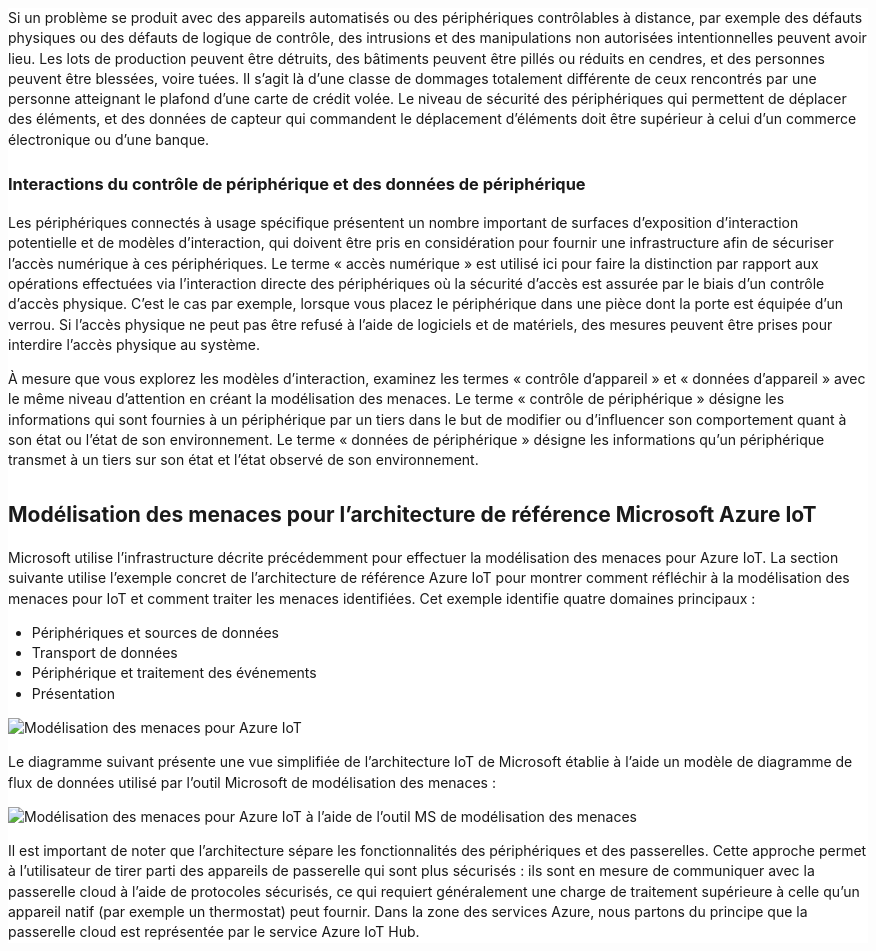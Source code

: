 Si un problème se produit avec des appareils automatisés ou des périphériques contrôlables à distance, par exemple des défauts physiques ou des défauts de logique de contrôle, des intrusions et des manipulations non autorisées intentionnelles peuvent avoir lieu. Les lots de production peuvent être détruits, des bâtiments peuvent être pillés ou réduits en cendres, et des personnes peuvent être blessées, voire tuées. Il s’agit là d’une classe de dommages totalement différente de ceux rencontrés par une personne atteignant le plafond d’une carte de crédit volée. Le niveau de sécurité des périphériques qui permettent de déplacer des éléments, et des données de capteur qui commandent le déplacement d’éléments doit être supérieur à celui d’un commerce électronique ou d’une banque.

### <a name="device-control-and-device-data-interactions"></a>Interactions du contrôle de périphérique et des données de périphérique

Les périphériques connectés à usage spécifique présentent un nombre important de surfaces d’exposition d’interaction potentielle et de modèles d’interaction, qui doivent être pris en considération pour fournir une infrastructure afin de sécuriser l’accès numérique à ces périphériques. Le terme « accès numérique » est utilisé ici pour faire la distinction par rapport aux opérations effectuées via l’interaction directe des périphériques où la sécurité d’accès est assurée par le biais d’un contrôle d’accès physique. C’est le cas par exemple, lorsque vous placez le périphérique dans une pièce dont la porte est équipée d’un verrou. Si l’accès physique ne peut pas être refusé à l’aide de logiciels et de matériels, des mesures peuvent être prises pour interdire l’accès physique au système.

À mesure que vous explorez les modèles d’interaction, examinez les termes « contrôle d’appareil » et « données d’appareil » avec le même niveau d’attention en créant la modélisation des menaces. Le terme « contrôle de périphérique » désigne les informations qui sont fournies à un périphérique par un tiers dans le but de modifier ou d’influencer son comportement quant à son état ou l’état de son environnement. Le terme « données de périphérique » désigne les informations qu’un périphérique transmet à un tiers sur son état et l’état observé de son environnement.

## <a name="performing-threat-modeling-for-the-azure-iot-reference-architecture"></a>Modélisation des menaces pour l’architecture de référence Microsoft Azure IoT

Microsoft utilise l’infrastructure décrite précédemment pour effectuer la modélisation des menaces pour Azure IoT. La section suivante utilise l’exemple concret de l’architecture de référence Azure IoT pour montrer comment réfléchir à la modélisation des menaces pour IoT et comment traiter les menaces identifiées. Cet exemple identifie quatre domaines principaux :

* Périphériques et sources de données
* Transport de données
* Périphérique et traitement des événements
* Présentation

![Modélisation des menaces pour Azure IoT](media/iot-security-architecture/iot-security-architecture-fig2.png)

Le diagramme suivant présente une vue simplifiée de l’architecture IoT de Microsoft établie à l’aide un modèle de diagramme de flux de données utilisé par l’outil Microsoft de modélisation des menaces :

![Modélisation des menaces pour Azure IoT à l’aide de l’outil MS de modélisation des menaces](media/iot-security-architecture/iot-security-architecture-fig3.png)

Il est important de noter que l’architecture sépare les fonctionnalités des périphériques et des passerelles. Cette approche permet à l’utilisateur de tirer parti des appareils de passerelle qui sont plus sécurisés : ils sont en mesure de communiquer avec la passerelle cloud à l’aide de protocoles sécurisés, ce qui requiert généralement une charge de traitement supérieure à celle qu’un appareil natif (par exemple un thermostat) peut fournir. Dans la zone des services Azure, nous partons du principe que la passerelle cloud est représentée par le service Azure IoT Hub.
